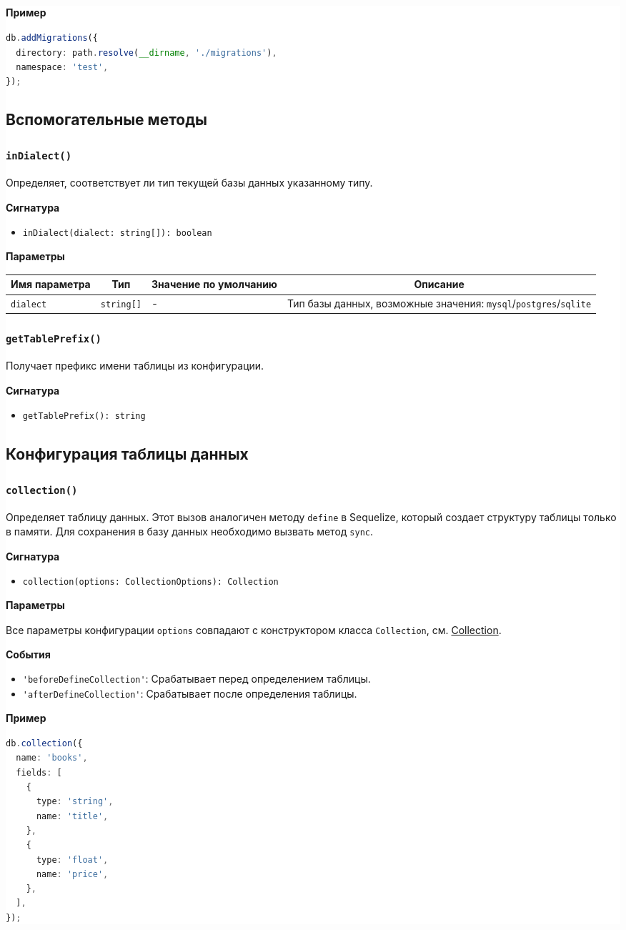 **Пример**

```ts
db.addMigrations({
  directory: path.resolve(__dirname, './migrations'),
  namespace: 'test',
});
```

## Вспомогательные методы

### `inDialect()`

Определяет, соответствует ли тип текущей базы данных указанному типу.

**Сигнатура**

- `inDialect(dialect: string[]): boolean`

**Параметры**

| Имя параметра | Тип       | Значение по умолчанию | Описание                                             |
| ------------ | ---------- | --------------------- | ---------------------------------------------------- |
| `dialect`    | `string[]` | -                     | Тип базы данных, возможные значения: `mysql`/`postgres`/`sqlite` |

### `getTablePrefix()`

Получает префикс имени таблицы из конфигурации.

**Сигнатура**

- `getTablePrefix(): string`

## Конфигурация таблицы данных

### `collection()`

Определяет таблицу данных. Этот вызов аналогичен методу `define` в Sequelize, который создает структуру таблицы только в памяти. Для сохранения в базу данных необходимо вызвать метод `sync`.

**Сигнатура**

- `collection(options: CollectionOptions): Collection`

**Параметры**

Все параметры конфигурации `options` совпадают с конструктором класса `Collection`, см. [Collection](/api/server/database/collection#конструктор).

**События**

- `'beforeDefineCollection'`: Срабатывает перед определением таблицы.
- `'afterDefineCollection'`: Срабатывает после определения таблицы.

**Пример**

```ts
db.collection({
  name: 'books',
  fields: [
    {
      type: 'string',
      name: 'title',
    },
    {
      type: 'float',
      name: 'price',
    },
  ],
});
```